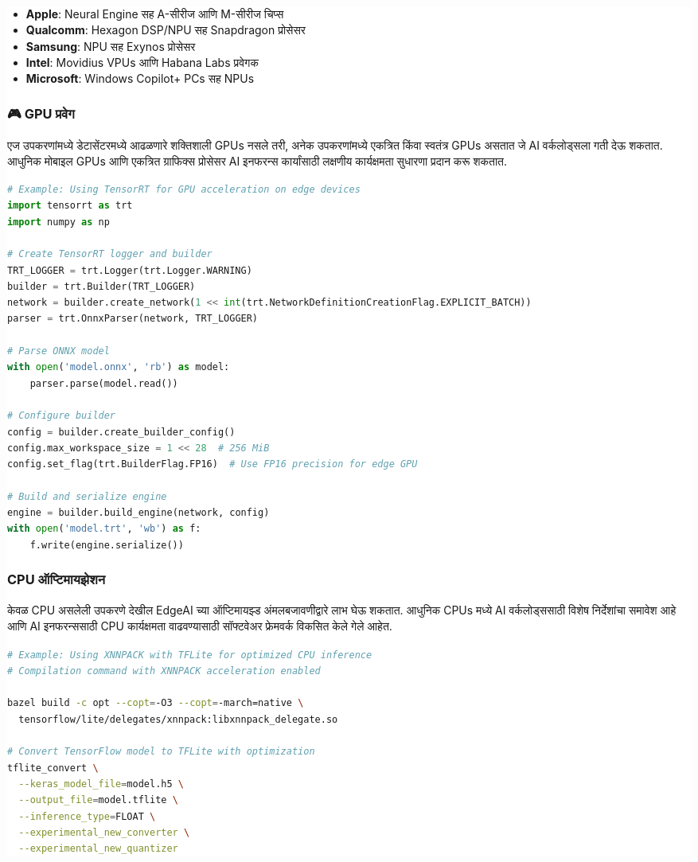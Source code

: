 - **Apple**: Neural Engine सह A-सीरीज आणि M-सीरीज चिप्स
- **Qualcomm**: Hexagon DSP/NPU सह Snapdragon प्रोसेसर
- **Samsung**: NPU सह Exynos प्रोसेसर
- **Intel**: Movidius VPUs आणि Habana Labs प्रवेगक
- **Microsoft**: Windows Copilot+ PCs सह NPUs

### 🎮 GPU प्रवेग

एज उपकरणांमध्ये डेटासेंटरमध्ये आढळणारे शक्तिशाली GPUs नसले तरी, अनेक उपकरणांमध्ये एकत्रित किंवा स्वतंत्र GPUs असतात जे AI वर्कलोड्सला गती देऊ शकतात. आधुनिक मोबाइल GPUs आणि एकत्रित ग्राफिक्स प्रोसेसर AI इनफरन्स कार्यांसाठी लक्षणीय कार्यक्षमता सुधारणा प्रदान करू शकतात.

```python
# Example: Using TensorRT for GPU acceleration on edge devices
import tensorrt as trt
import numpy as np

# Create TensorRT logger and builder
TRT_LOGGER = trt.Logger(trt.Logger.WARNING)
builder = trt.Builder(TRT_LOGGER)
network = builder.create_network(1 << int(trt.NetworkDefinitionCreationFlag.EXPLICIT_BATCH))
parser = trt.OnnxParser(network, TRT_LOGGER)

# Parse ONNX model
with open('model.onnx', 'rb') as model:
    parser.parse(model.read())

# Configure builder
config = builder.create_builder_config()
config.max_workspace_size = 1 << 28  # 256 MiB
config.set_flag(trt.BuilderFlag.FP16)  # Use FP16 precision for edge GPU

# Build and serialize engine
engine = builder.build_engine(network, config)
with open('model.trt', 'wb') as f:
    f.write(engine.serialize())
```

### CPU ऑप्टिमायझेशन

केवळ CPU असलेली उपकरणे देखील EdgeAI च्या ऑप्टिमायझ्ड अंमलबजावणीद्वारे लाभ घेऊ शकतात. आधुनिक CPUs मध्ये AI वर्कलोड्ससाठी विशेष निर्देशांचा समावेश आहे आणि AI इनफरन्ससाठी CPU कार्यक्षमता वाढवण्यासाठी सॉफ्टवेअर फ्रेमवर्क विकसित केले गेले आहेत.

```bash
# Example: Using XNNPACK with TFLite for optimized CPU inference
# Compilation command with XNNPACK acceleration enabled

bazel build -c opt --copt=-O3 --copt=-march=native \
  tensorflow/lite/delegates/xnnpack:libxnnpack_delegate.so

# Convert TensorFlow model to TFLite with optimization
tflite_convert \
  --keras_model_file=model.h5 \
  --output_file=model.tflite \
  --inference_type=FLOAT \
  --experimental_new_converter \
  --experimental_new_quantizer
```
